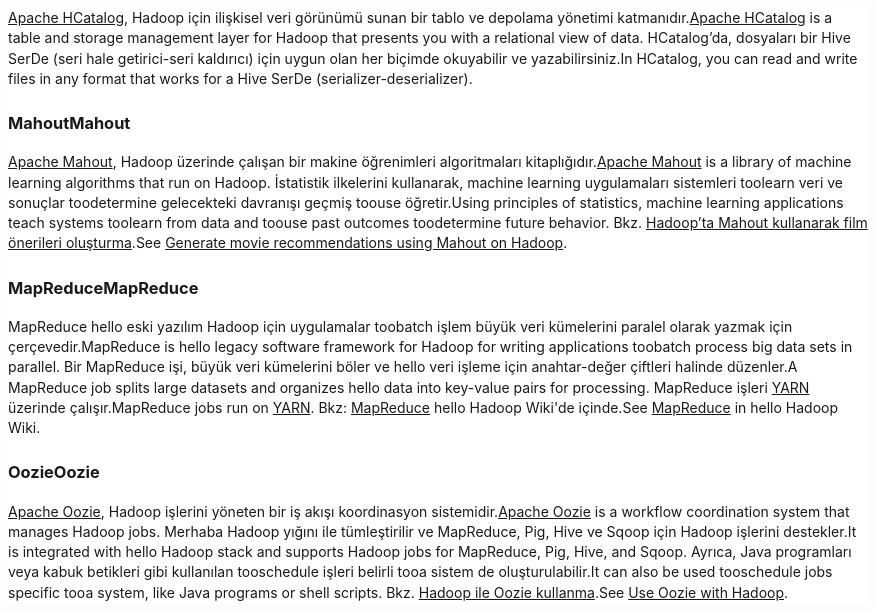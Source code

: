 <span data-ttu-id="b1e48-199"><a target="_blank" href="https://cwiki.apache.org/confluence/display/Hive/HCatalog/">Apache HCatalog</a>, Hadoop için ilişkisel veri görünümü sunan bir tablo ve depolama yönetimi katmanıdır.</span><span class="sxs-lookup"><span data-stu-id="b1e48-199"><a target="_blank" href="https://cwiki.apache.org/confluence/display/Hive/HCatalog/">Apache HCatalog</a> is a table and storage management layer for Hadoop that presents you with a relational view of data.</span></span> <span data-ttu-id="b1e48-200">HCatalog’da, dosyaları bir Hive SerDe (seri hale getirici-seri kaldırıcı) için uygun olan her biçimde okuyabilir ve yazabilirsiniz.</span><span class="sxs-lookup"><span data-stu-id="b1e48-200">In HCatalog, you can read and write files in any format that works for a Hive SerDe (serializer-deserializer).</span></span>

### <span data-ttu-id="b1e48-201"><a name="mahout"></a>Mahout</span><span class="sxs-lookup"><span data-stu-id="b1e48-201"><a name="mahout"></a>Mahout</span></span>
<span data-ttu-id="b1e48-202"><a target="_blank" href="https://mahout.apache.org/">Apache Mahout</a>, Hadoop üzerinde çalışan bir makine öğrenimleri algoritmaları kitaplığıdır.</span><span class="sxs-lookup"><span data-stu-id="b1e48-202"><a target="_blank" href="https://mahout.apache.org/">Apache Mahout</a> is a library of machine learning algorithms that run on Hadoop.</span></span> <span data-ttu-id="b1e48-203">İstatistik ilkelerini kullanarak, machine learning uygulamaları sistemleri toolearn veri ve sonuçlar toodetermine gelecekteki davranışı geçmiş toouse öğretir.</span><span class="sxs-lookup"><span data-stu-id="b1e48-203">Using principles of statistics, machine learning applications teach systems toolearn from data and toouse past outcomes toodetermine future behavior.</span></span> <span data-ttu-id="b1e48-204">Bkz. [Hadoop’ta Mahout kullanarak film önerileri oluşturma](hdinsight-mahout.md).</span><span class="sxs-lookup"><span data-stu-id="b1e48-204">See [Generate movie recommendations using Mahout on Hadoop](hdinsight-mahout.md).</span></span>

### <span data-ttu-id="b1e48-205"><a name="mapreduce"></a>MapReduce</span><span class="sxs-lookup"><span data-stu-id="b1e48-205"><a name="mapreduce"></a>MapReduce</span></span>
<span data-ttu-id="b1e48-206">MapReduce hello eski yazılım Hadoop için uygulamalar toobatch işlem büyük veri kümelerini paralel olarak yazmak için çerçevedir.</span><span class="sxs-lookup"><span data-stu-id="b1e48-206">MapReduce is hello legacy software framework for Hadoop for writing applications toobatch process big data sets in parallel.</span></span> <span data-ttu-id="b1e48-207">Bir MapReduce işi, büyük veri kümelerini böler ve hello veri işleme için anahtar-değer çiftleri halinde düzenler.</span><span class="sxs-lookup"><span data-stu-id="b1e48-207">A MapReduce job splits large datasets and organizes hello data into key-value pairs for processing.</span></span> <span data-ttu-id="b1e48-208">MapReduce işleri [YARN](#yarn) üzerinde çalışır.</span><span class="sxs-lookup"><span data-stu-id="b1e48-208">MapReduce jobs run on [YARN](#yarn).</span></span> <span data-ttu-id="b1e48-209">Bkz: <a target="_blank" href="http://wiki.apache.org/hadoop/MapReduce">MapReduce</a> hello Hadoop Wiki'de içinde.</span><span class="sxs-lookup"><span data-stu-id="b1e48-209">See <a target="_blank" href="http://wiki.apache.org/hadoop/MapReduce">MapReduce</a> in hello Hadoop Wiki.</span></span>

### <span data-ttu-id="b1e48-210"><a name="oozie"></a>Oozie</span><span class="sxs-lookup"><span data-stu-id="b1e48-210"><a name="oozie"></a>Oozie</span></span>
<span data-ttu-id="b1e48-211"><a target="_blank" href="http://oozie.apache.org/">Apache Oozie</a>, Hadoop işlerini yöneten bir iş akışı koordinasyon sistemidir.</span><span class="sxs-lookup"><span data-stu-id="b1e48-211"><a target="_blank" href="http://oozie.apache.org/">Apache Oozie</a> is a workflow coordination system that manages Hadoop jobs.</span></span> <span data-ttu-id="b1e48-212">Merhaba Hadoop yığını ile tümleştirilir ve MapReduce, Pig, Hive ve Sqoop için Hadoop işlerini destekler.</span><span class="sxs-lookup"><span data-stu-id="b1e48-212">It is integrated with hello Hadoop stack and supports Hadoop jobs for MapReduce, Pig, Hive, and Sqoop.</span></span> <span data-ttu-id="b1e48-213">Ayrıca, Java programları veya kabuk betikleri gibi kullanılan tooschedule işleri belirli tooa sistem de oluşturulabilir.</span><span class="sxs-lookup"><span data-stu-id="b1e48-213">It can also be used tooschedule jobs specific tooa system, like Java programs or shell scripts.</span></span> <span data-ttu-id="b1e48-214">Bkz. [Hadoop ile Oozie kullanma](hdinsight-use-oozie-linux-mac.md).</span><span class="sxs-lookup"><span data-stu-id="b1e48-214">See [Use Oozie with Hadoop](hdinsight-use-oozie-linux-mac.md).</span></span>
